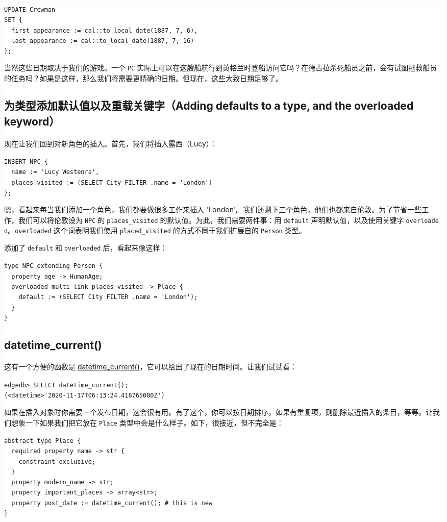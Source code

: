 ```edgeql
UPDATE Crewman
SET {
  first_appearance := cal::to_local_date(1887, 7, 6),
  last_appearance := cal::to_local_date(1887, 7, 16)
};
```

当然这些日期取决于我们的游戏。一个 `PC` 实际上可以在这艘船航行到英格兰时登船访问它吗？在德古拉杀死船员之前，会有试图拯救船员的任务吗？如果是这样，那么我们将需要更精确的日期。但现在，这些大致日期足够了。

## 为类型添加默认值以及重载关键字（Adding defaults to a type, and the overloaded keyword）

现在让我们回到对新角色的插入。首先，我们将插入露西（Lucy）：

```edgeql
INSERT NPC {
  name := 'Lucy Westenra',
  places_visited := (SELECT City FILTER .name = 'London')
};
```

嗯，看起来每当我们添加一个角色，我们都要做很多工作来插入 'London'。我们还剩下三个角色，他们也都来自伦敦。为了节省一些工作，我们可以将伦敦设为 `NPC` 的 `places_visited` 的默认值。为此，我们需要两件事：用 `default` 声明默认值，以及使用关键字 `overloaded`。`overloaded` 这个词表明我们使用 `placed_visited` 的方式不同于我们扩展自的 `Person` 类型。

添加了 `default` 和 `overloaded` 后，看起来像这样：

```sdl
type NPC extending Person {
  property age -> HumanAge;
  overloaded multi link places_visited -> Place {
    default := (SELECT City FILTER .name = 'London');
  }
}
```

## datetime_current()

这有一个方便的函数是 [datetime_current()](https://www.edgedb.com/docs/edgeql/funcops/datetime/#function::std::datetime_current)，它可以给出了现在的日期时间。让我们试试看：

```edgeql-repl
edgedb> SELECT datetime_current();
{<datetime>'2020-11-17T06:13:24.418765000Z'}
```

如果在插入对象时你需要一个发布日期，这会很有用。有了这个，你可以按日期排序，如果有重复项，则删除最近插入的条目，等等。让我们想象一下如果我们把它放在 `Place` 类型中会是什么样子。如下，很接近，但不完全是：

```sdl
abstract type Place {
  required property name -> str {
    constraint exclusive;
  }
  property modern_name -> str;
  property important_places -> array<str>;
  property post_date := datetime_current(); # this is new
}
```
